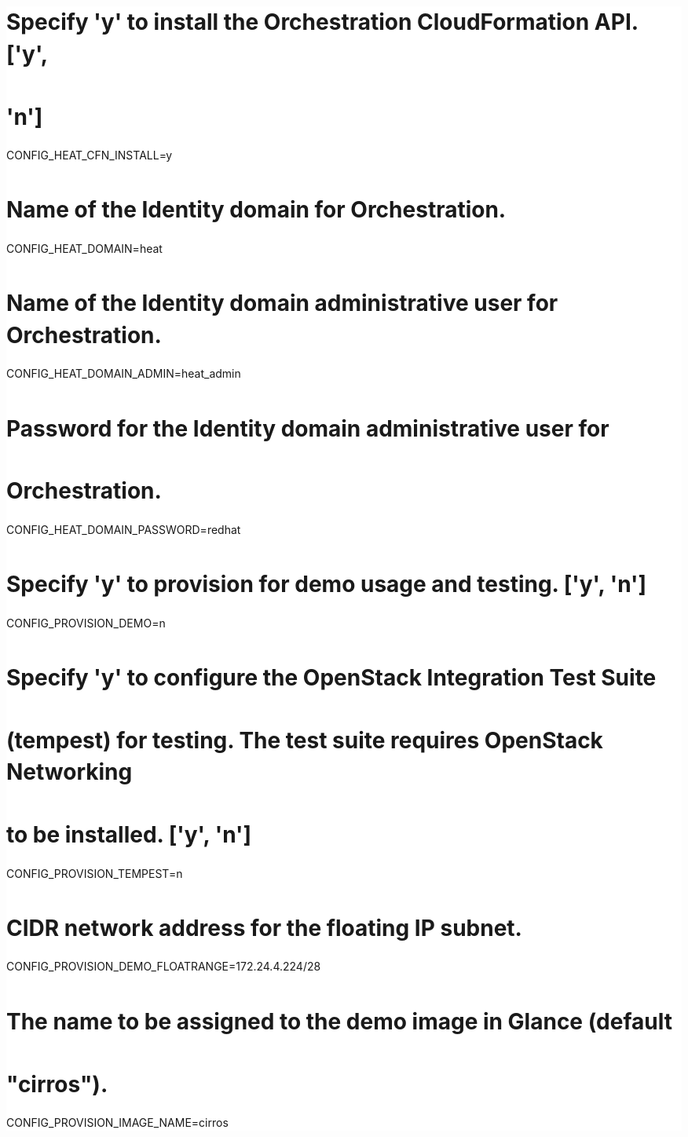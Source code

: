# Specify 'y' to install the Orchestration CloudFormation API. ['y',
# 'n']
CONFIG_HEAT_CFN_INSTALL=y

# Name of the Identity domain for Orchestration.
CONFIG_HEAT_DOMAIN=heat

# Name of the Identity domain administrative user for Orchestration.
CONFIG_HEAT_DOMAIN_ADMIN=heat_admin

# Password for the Identity domain administrative user for
# Orchestration.
CONFIG_HEAT_DOMAIN_PASSWORD=redhat

# Specify 'y' to provision for demo usage and testing. ['y', 'n']
CONFIG_PROVISION_DEMO=n

# Specify 'y' to configure the OpenStack Integration Test Suite
# (tempest) for testing. The test suite requires OpenStack Networking
# to be installed. ['y', 'n']
CONFIG_PROVISION_TEMPEST=n

# CIDR network address for the floating IP subnet.
CONFIG_PROVISION_DEMO_FLOATRANGE=172.24.4.224/28

# The name to be assigned to the demo image in Glance (default
# "cirros").
CONFIG_PROVISION_IMAGE_NAME=cirros
